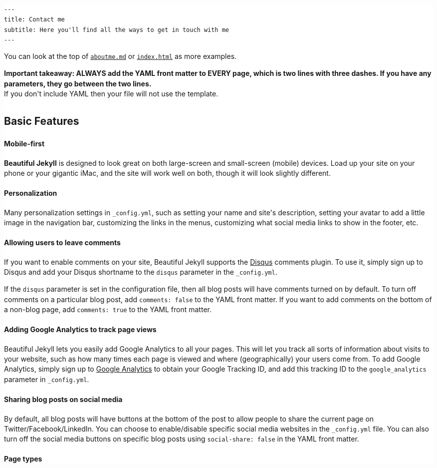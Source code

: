 ```
---
title: Contact me
subtitle: Here you'll find all the ways to get in touch with me
---
```

You can look at the top of [`aboutme.md`](./aboutme.md) or [`index.html`](./index.html) as more examples.

**Important takeaway: ALWAYS add the YAML front matter to EVERY page, which is two lines with three dashes. If you have any parameters, they go between the two lines.**    
If you don't include YAML then your file will not use the template.

## Basic Features

#### Mobile-first
**Beautiful Jekyll** is designed to look great on both large-screen and small-screen (mobile) devices. Load up your site on your phone or your gigantic iMac, and the site will work well on both, though it will look slightly different.

#### Personalization

Many personalization settings in `_config.yml`, such as setting your name and site's description, setting your avatar to add a little image in the navigation bar, customizing the links in the menus, customizing what social media links to show in the footer, etc.

#### Allowing users to leave comments

If you want to enable comments on your site, Beautiful Jekyll supports the [Disqus](https://disqus.com/) comments plugin.  To use it, simply sign up to Disqus and add your Disqus shortname to the `disqus` parameter in the `_config.yml`.

If the `disqus` parameter is set in the configuration file, then all blog posts will have comments turned on by default. To turn off comments on a particular blog post, add `comments: false` to the YAML front matter. If you want to add comments on the bottom of a non-blog page, add `comments: true` to the YAML front matter.

#### Adding Google Analytics to track page views

Beautiful Jekyll lets you easily add Google Analytics to all your pages. This will let you track all sorts of information about visits to your website, such as how many times each page is viewed and where (geographically) your users come from.  To add Google Analytics, simply sign up to [Google Analytics](http://www.google.com/analytics/) to obtain your Google Tracking ID, and add this tracking ID to the `google_analytics` parameter in `_config.yml`.

#### Sharing blog posts on social media

By default, all blog posts will have buttons at the bottom of the post to allow people to share the current page on Twitter/Facebook/LinkedIn.  You can choose to enable/disable specific social media websites in the `_config.yml` file. You can also turn off the social media buttons on specific blog posts using `social-share: false` in the YAML front matter.

#### Page types
